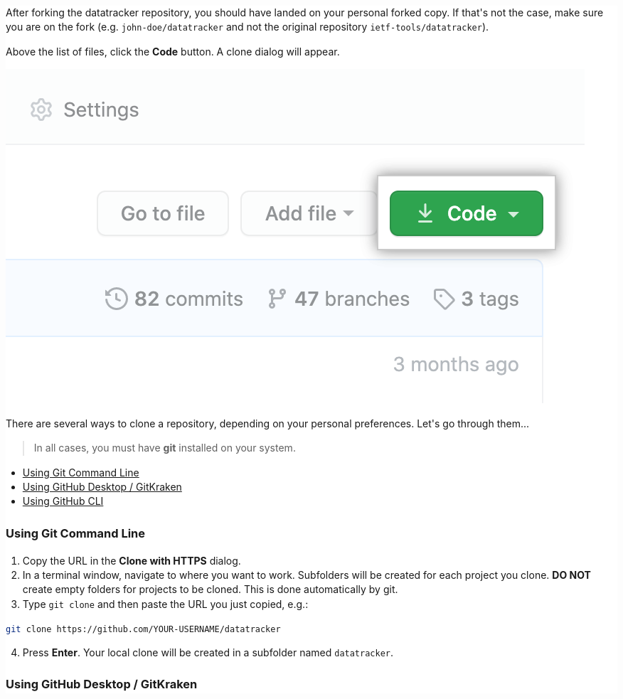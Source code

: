 After forking the datatracker repository, you should have landed on your personal forked copy. If that's not the case, make sure you are on the fork (e.g. `john-doe/datatracker` and not the original repository `ietf-tools/datatracker`).

Above the list of files, click the **Code** button. A clone dialog will appear.

![](media/docs/code-button.png)

There are several ways to clone a repository, depending on your personal preferences. Let's go through them...

> In all cases, you must have **git** installed on your system.

- [Using Git Command Line](#using-git-command-line)
- [Using GitHub Desktop / GitKraken](#using-github-desktop-gitkraken)
- [Using GitHub CLI](#using-github-cli)

### Using Git Command Line

1. Copy the URL in the **Clone with HTTPS** dialog. 
2. In a terminal window, navigate to where you want to work. Subfolders will be created for each project you clone. **DO NOT** create empty folders for projects to be cloned. This is done automatically by git.
3. Type `git clone` and then paste the URL you just copied, e.g.:
```sh
git clone https://github.com/YOUR-USERNAME/datatracker
```
4. Press **Enter**. Your local clone will be created in a subfolder named `datatracker`.

### Using GitHub Desktop / GitKraken
